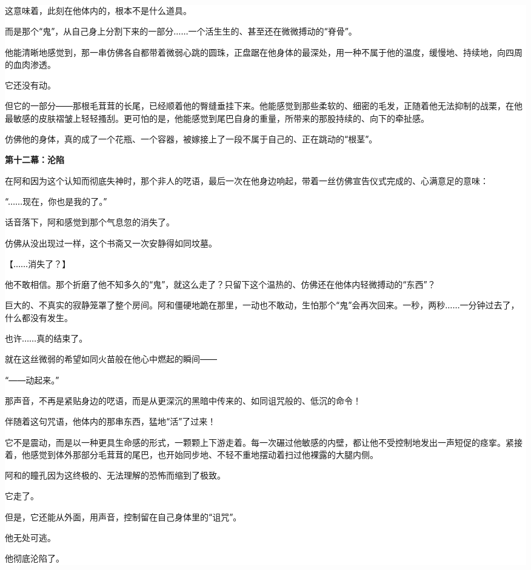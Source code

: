 这意味着，此刻在他体内的，根本不是什么道具。

而是那个“鬼”，从自己身上分割下来的一部分……一个活生生的、甚至还在微微搏动的“脊骨”。

他能清晰地感觉到，那一串仿佛各自都带着微弱心跳的圆珠，正盘踞在他身体的最深处，用一种不属于他的温度，缓慢地、持续地，向四周的血肉渗透。

它还没有动。

但它的一部分——那根毛茸茸的长尾，已经顺着他的臀缝垂挂下来。他能感觉到那些柔软的、细密的毛发，正随着他无法抑制的战栗，在他最敏感的皮肤褶皱上轻轻搔刮。更可怕的是，他能感觉到尾巴自身的重量，所带来的那股持续的、向下的牵扯感。

仿佛他的身体，真的成了一个花瓶、一个容器，被嫁接上了一段不属于自己的、正在跳动的“根茎”。

**第十二幕：沦陷**

在阿和因为这个认知而彻底失神时，那个非人的呓语，最后一次在他身边响起，带着一丝仿佛宣告仪式完成的、心满意足的意味：

“……现在，你也是我的了。”

话音落下，阿和感觉到那个气息忽的消失了。

仿佛从没出现过一样，这个书斋又一次安静得如同坟墓。

【……消失了？】

他不敢相信。那个折磨了他不知多久的“鬼”，就这么走了？只留下这个温热的、仿佛还在他体内轻微搏动的“东西”？

巨大的、不真实的寂静笼罩了整个房间。阿和僵硬地跪在那里，一动也不敢动，生怕那个“鬼”会再次回来。一秒，两秒……一分钟过去了，什么都没有发生。

也许……真的结束了。

就在这丝微弱的希望如同火苗般在他心中燃起的瞬间——

“——动起来。”

那声音，不再是紧贴身边的呓语，而是从更深沉的黑暗中传来的、如同诅咒般的、低沉的命令！

伴随着这句咒语，他体内的那串东西，猛地“活”了过来！

它不是震动，而是以一种更具生命感的形式，一颗颗上下游走着。每一次碾过他敏感的内壁，都让他不受控制地发出一声短促的痉挛。紧接着，他感觉到体外那部分毛茸茸的尾巴，也开始同步地、不轻不重地摆动着扫过他裸露的大腿内侧。

阿和的瞳孔因为这终极的、无法理解的恐怖而缩到了极致。

它走了。

但是，它还能从外面，用声音，控制留在自己身体里的“诅咒”。

他无处可逃。

他彻底沦陷了。